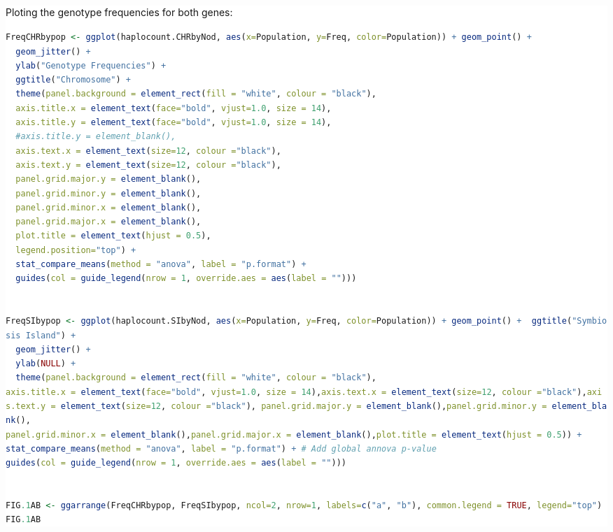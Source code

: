 Ploting the genotype frequencies for both genes:

``` r
FreqCHRbypop <- ggplot(haplocount.CHRbyNod, aes(x=Population, y=Freq, color=Population)) + geom_point() +
  geom_jitter() +
  ylab("Genotype Frequencies") +
  ggtitle("Chromosome") +
  theme(panel.background = element_rect(fill = "white", colour = "black"), 
  axis.title.x = element_text(face="bold", vjust=1.0, size = 14), 
  axis.title.y = element_text(face="bold", vjust=1.0, size = 14),
  #axis.title.y = element_blank(),
  axis.text.x = element_text(size=12, colour ="black"), 
  axis.text.y = element_text(size=12, colour ="black"), 
  panel.grid.major.y = element_blank(),
  panel.grid.minor.y = element_blank(),
  panel.grid.minor.x = element_blank(),
  panel.grid.major.x = element_blank(), 
  plot.title = element_text(hjust = 0.5),
  legend.position="top") +
  stat_compare_means(method = "anova", label = "p.format") +
  guides(col = guide_legend(nrow = 1, override.aes = aes(label = ""))) 


FreqSIbypop <- ggplot(haplocount.SIbyNod, aes(x=Population, y=Freq, color=Population)) + geom_point() +  ggtitle("Symbiosis Island") +
  geom_jitter() +
  ylab(NULL) +
  theme(panel.background = element_rect(fill = "white", colour = "black"), 
axis.title.x = element_text(face="bold", vjust=1.0, size = 14),axis.text.x = element_text(size=12, colour ="black"),axis.text.y = element_text(size=12, colour ="black"), panel.grid.major.y = element_blank(),panel.grid.minor.y = element_blank(),
panel.grid.minor.x = element_blank(),panel.grid.major.x = element_blank(),plot.title = element_text(hjust = 0.5)) +
stat_compare_means(method = "anova", label = "p.format") + # Add global annova p-value
guides(col = guide_legend(nrow = 1, override.aes = aes(label = ""))) 
         
 
FIG.1AB <- ggarrange(FreqCHRbypop, FreqSIbypop, ncol=2, nrow=1, labels=c("a", "b"), common.legend = TRUE, legend="top") 
FIG.1AB  
```
